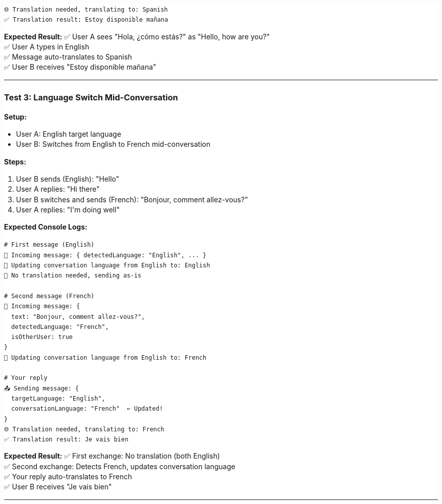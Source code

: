 ```
🌐 Translation needed, translating to: Spanish
✅ Translation result: Estoy disponible mañana
```

**Expected Result:**
✅ User A sees "Hola, ¿cómo estás?" as "Hello, how are you?"  
✅ User A types in English  
✅ Message auto-translates to Spanish  
✅ User B receives "Estoy disponible mañana"

---

### **Test 3: Language Switch Mid-Conversation**

**Setup:**

- User A: English target language
- User B: Switches from English to French mid-conversation

**Steps:**

1. User B sends (English): "Hello"
2. User A replies: "Hi there"
3. User B switches and sends (French): "Bonjour, comment allez-vous?"
4. User A replies: "I'm doing well"

**Expected Console Logs:**

```
# First message (English)
📨 Incoming message: { detectedLanguage: "English", ... }
🔄 Updating conversation language from English to: English
📝 No translation needed, sending as-is

# Second message (French)
📨 Incoming message: {
  text: "Bonjour, comment allez-vous?",
  detectedLanguage: "French",
  isOtherUser: true
}
🔄 Updating conversation language from English to: French

# Your reply
📤 Sending message: {
  targetLanguage: "English",
  conversationLanguage: "French"  ← Updated!
}
🌐 Translation needed, translating to: French
✅ Translation result: Je vais bien
```

**Expected Result:**
✅ First exchange: No translation (both English)  
✅ Second exchange: Detects French, updates conversation language  
✅ Your reply auto-translates to French  
✅ User B receives "Je vais bien"

---